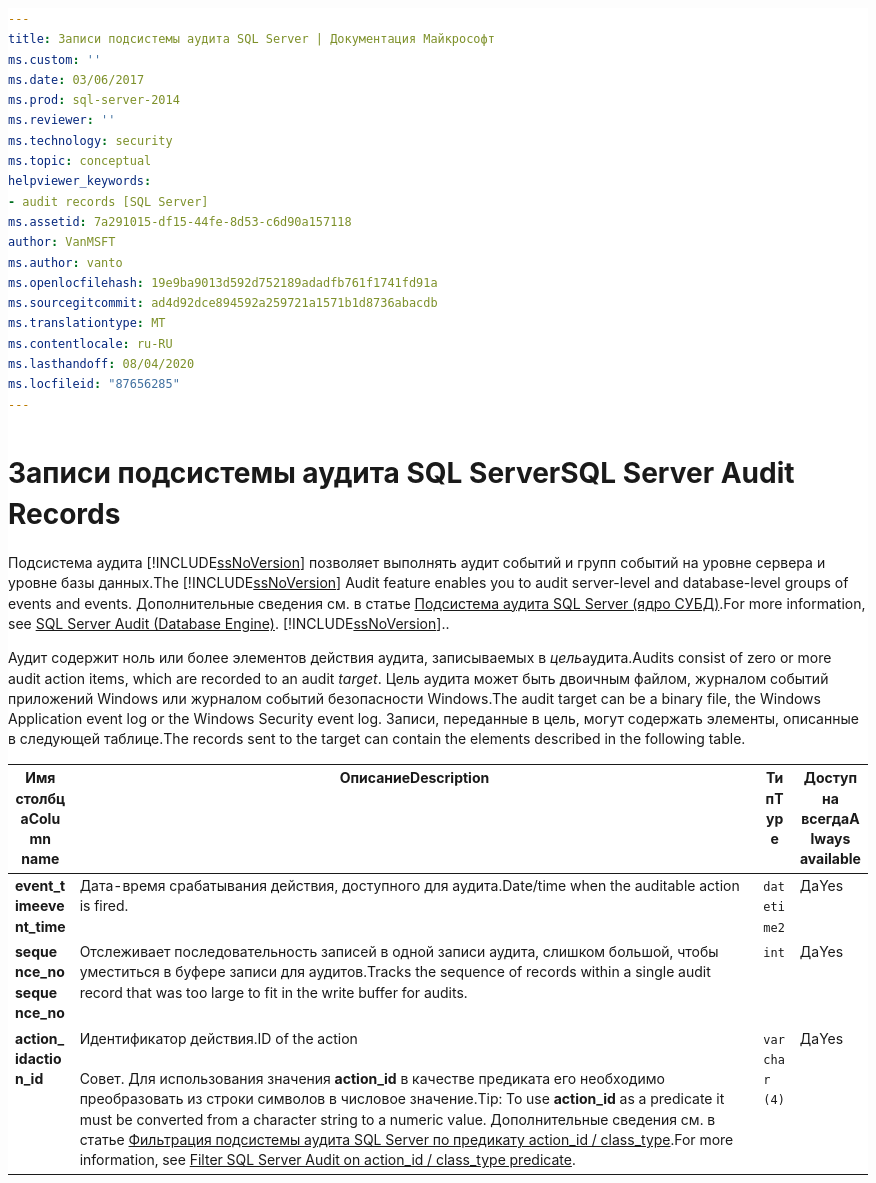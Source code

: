 ```yaml
---
title: Записи подсистемы аудита SQL Server | Документация Майкрософт
ms.custom: ''
ms.date: 03/06/2017
ms.prod: sql-server-2014
ms.reviewer: ''
ms.technology: security
ms.topic: conceptual
helpviewer_keywords:
- audit records [SQL Server]
ms.assetid: 7a291015-df15-44fe-8d53-c6d90a157118
author: VanMSFT
ms.author: vanto
ms.openlocfilehash: 19e9ba9013d592d752189adadfb761f1741fd91a
ms.sourcegitcommit: ad4d92dce894592a259721a1571b1d8736abacdb
ms.translationtype: MT
ms.contentlocale: ru-RU
ms.lasthandoff: 08/04/2020
ms.locfileid: "87656285"
---
```

# <a name="sql-server-audit-records"></a><span data-ttu-id="877c9-102">Записи подсистемы аудита SQL Server</span><span class="sxs-lookup"><span data-stu-id="877c9-102">SQL Server Audit Records</span></span>
  <span data-ttu-id="877c9-103">Подсистема аудита [!INCLUDE[ssNoVersion](../../../includes/ssnoversion-md.md)] позволяет выполнять аудит событий и групп событий на уровне сервера и уровне базы данных.</span><span class="sxs-lookup"><span data-stu-id="877c9-103">The [!INCLUDE[ssNoVersion](../../../includes/ssnoversion-md.md)] Audit feature enables you to audit server-level and database-level groups of events and events.</span></span> <span data-ttu-id="877c9-104">Дополнительные сведения см. в статье [Подсистема аудита SQL Server (ядро СУБД)](sql-server-audit-database-engine.md).</span><span class="sxs-lookup"><span data-stu-id="877c9-104">For more information, see [SQL Server Audit &#40;Database Engine&#41;](sql-server-audit-database-engine.md).</span></span> [!INCLUDE[ssNoVersion](../../../includes/ssnoversion-md.md)]<span data-ttu-id="877c9-105">.</span><span class="sxs-lookup"><span data-stu-id="877c9-105">.</span></span>  
  
 <span data-ttu-id="877c9-106">Аудит содержит ноль или более элементов действия аудита, записываемых в *цель*аудита.</span><span class="sxs-lookup"><span data-stu-id="877c9-106">Audits consist of zero or more audit action items, which are recorded to an audit *target*.</span></span> <span data-ttu-id="877c9-107">Цель аудита может быть двоичным файлом, журналом событий приложений Windows или журналом событий безопасности Windows.</span><span class="sxs-lookup"><span data-stu-id="877c9-107">The audit target can be a binary file, the Windows Application event log or the Windows Security event log.</span></span> <span data-ttu-id="877c9-108">Записи, переданные в цель, могут содержать элементы, описанные в следующей таблице.</span><span class="sxs-lookup"><span data-stu-id="877c9-108">The records sent to the target can contain the elements described in the following table.</span></span>  
  
|<span data-ttu-id="877c9-109">Имя столбца</span><span class="sxs-lookup"><span data-stu-id="877c9-109">Column name</span></span>|<span data-ttu-id="877c9-110">Описание</span><span class="sxs-lookup"><span data-stu-id="877c9-110">Description</span></span>|<span data-ttu-id="877c9-111">Тип</span><span class="sxs-lookup"><span data-stu-id="877c9-111">Type</span></span>|<span data-ttu-id="877c9-112">Доступна всегда</span><span class="sxs-lookup"><span data-stu-id="877c9-112">Always available</span></span>|  
|-----------------|-----------------|----------|----------------------|  
|<span data-ttu-id="877c9-113">**event_time**</span><span class="sxs-lookup"><span data-stu-id="877c9-113">**event_time**</span></span>|<span data-ttu-id="877c9-114">Дата-время срабатывания действия, доступного для аудита.</span><span class="sxs-lookup"><span data-stu-id="877c9-114">Date/time when the auditable action is fired.</span></span>|`datetime2`|<span data-ttu-id="877c9-115">Да</span><span class="sxs-lookup"><span data-stu-id="877c9-115">Yes</span></span>|  
|<span data-ttu-id="877c9-116">**sequence_no**</span><span class="sxs-lookup"><span data-stu-id="877c9-116">**sequence_no**</span></span>|<span data-ttu-id="877c9-117">Отслеживает последовательность записей в одной записи аудита, слишком большой, чтобы уместиться в буфере записи для аудитов.</span><span class="sxs-lookup"><span data-stu-id="877c9-117">Tracks the sequence of records within a single audit record that was too large to fit in the write buffer for audits.</span></span>|`int`|<span data-ttu-id="877c9-118">Да</span><span class="sxs-lookup"><span data-stu-id="877c9-118">Yes</span></span>|  
|<span data-ttu-id="877c9-119">**action_id**</span><span class="sxs-lookup"><span data-stu-id="877c9-119">**action_id**</span></span>|<span data-ttu-id="877c9-120">Идентификатор действия.</span><span class="sxs-lookup"><span data-stu-id="877c9-120">ID of the action</span></span><br /><br /> <span data-ttu-id="877c9-121">Совет. Для использования значения **action_id** в качестве предиката его необходимо преобразовать из строки символов в числовое значение.</span><span class="sxs-lookup"><span data-stu-id="877c9-121">Tip: To use **action_id** as a predicate it must be converted from a character string to a numeric value.</span></span> <span data-ttu-id="877c9-122">Дополнительные сведения см. в статье [Фильтрация подсистемы аудита SQL Server по предикату action_id / class_type](https://docs.microsoft.com/archive/blogs/sqlsecurity/filter-sql-server-audit-on-action_id-class_type-predicate).</span><span class="sxs-lookup"><span data-stu-id="877c9-122">For more information, see [Filter SQL Server Audit on action_id / class_type predicate](https://docs.microsoft.com/archive/blogs/sqlsecurity/filter-sql-server-audit-on-action_id-class_type-predicate).</span></span>|`varchar(4)`|<span data-ttu-id="877c9-123">Да</span><span class="sxs-lookup"><span data-stu-id="877c9-123">Yes</span></span>|  